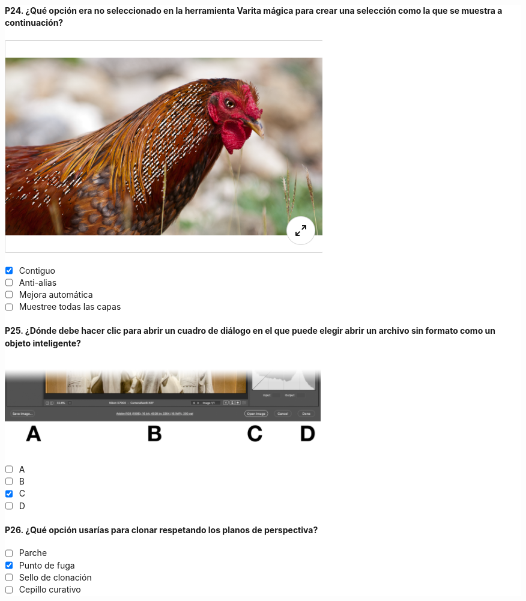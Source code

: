 #### P24. ¿Qué opción era **no** seleccionado en la herramienta Varita mágica para crear una selección como la que se muestra a continuación?

![Which option was not selected in the Magic Wand tool to create a selection like the one shown below?](images/012.png?raw=true)

- [x] Contiguo
- [ ] Anti-alias
- [ ] Mejora automática
- [ ] Muestree todas las capas

#### P25. ¿Dónde debe hacer clic para abrir un cuadro de diálogo en el que puede elegir abrir un archivo sin formato como un objeto inteligente?

![Where should you click to open a dialog box in which you can then choose to open a raw file as a Smart Object?](images/013.png?raw=true)

- [ ] A
- [ ] B
- [x] C
- [ ] D

#### P26. ¿Qué opción usarías para clonar respetando los planos de perspectiva?

- [ ] Parche
- [x] Punto de fuga
- [ ] Sello de clonación
- [ ] Cepillo curativo
